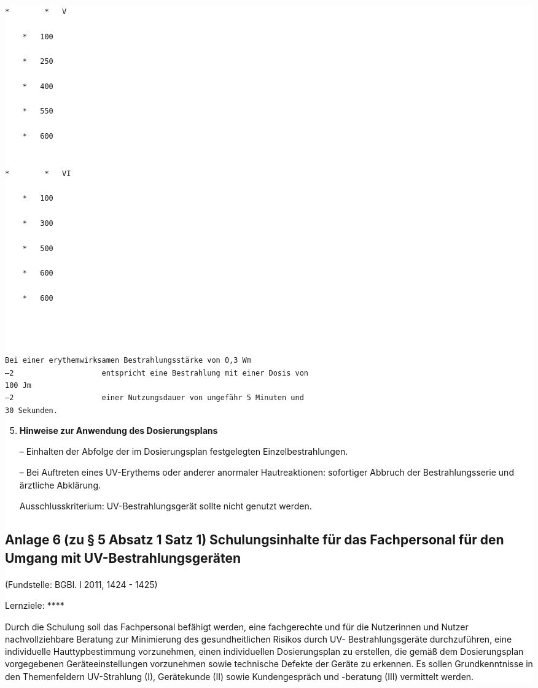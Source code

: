 
    *        *   V

        *   100

        *   250

        *   400

        *   550

        *   600


    *        *   VI

        *   100

        *   300

        *   500

        *   600

        *   600




    Bei einer erythemwirksamen Bestrahlungsstärke von 0,3 Wm
    –2                    entspricht eine Bestrahlung mit einer Dosis von
    100 Jm
    –2                    einer Nutzungsdauer von ungefähr 5 Minuten und
    30 Sekunden.


5.  **Hinweise zur Anwendung des Dosierungsplans**

    –   Einhalten der Abfolge der im Dosierungsplan festgelegten
        Einzelbestrahlungen.


    –   Bei Auftreten eines UV-Erythems oder anderer anormaler Hautreaktionen:
        sofortiger Abbruch der Bestrahlungsserie und ärztliche Abklärung.







    Ausschlusskriterium: UV-Bestrahlungsgerät sollte nicht genutzt werden.
[^F5_775557_BJNR141200011BJNE001800000]: 

## Anlage 6 (zu § 5 Absatz 1 Satz 1) Schulungsinhalte für das Fachpersonal für den Umgang mit UV-Bestrahlungsgeräten

(Fundstelle: BGBl. I 2011, 1424 - 1425)

Lernziele: ****

Durch die Schulung soll das Fachpersonal befähigt werden, eine
fachgerechte und für die Nutzerinnen und Nutzer nachvollziehbare
Beratung zur Minimierung des gesundheitlichen Risikos durch UV-
Bestrahlungsgeräte durchzuführen, eine individuelle Hauttypbestimmung
vorzunehmen, einen individuellen Dosierungsplan zu erstellen, die
gemäß dem Dosierungsplan vorgegebenen Geräteeinstellungen vorzunehmen
sowie technische Defekte der Geräte zu erkennen. Es sollen
Grundkenntnisse in den Themenfeldern UV-Strahlung (I), Gerätekunde
(II) sowie Kundengespräch und -beratung (III) vermittelt werden.


[^F775557_01_BJNR141200011]:     Die §§ 5 und 6 dieser Verordnung dienen der Umsetzung der Richtlinie
[^f2_775557_BJNR141200011BJNE001400000]:     Es wird davon abgeraten, UV-Bestrahlungsgeräte zu kosmetischen Zwecken